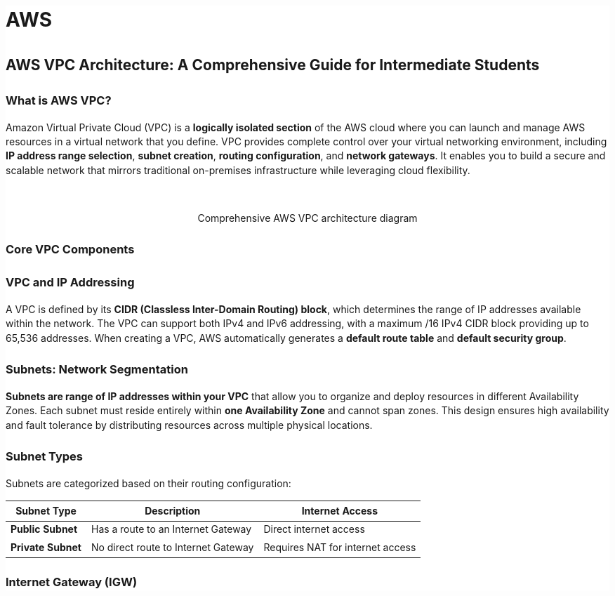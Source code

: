 # AWS

## AWS VPC Architecture: A Comprehensive Guide for Intermediate Students <a href="#aws-vpc-architecture-a-comprehensive-guide-for-int" id="aws-vpc-architecture-a-comprehensive-guide-for-int"></a>

### What is AWS VPC? <a href="#what-is-aws-vpc" id="what-is-aws-vpc"></a>

Amazon Virtual Private Cloud (VPC) is a **logically isolated section** of the AWS cloud where you can launch and manage AWS resources in a virtual network that you define. VPC provides complete control over your virtual networking environment, including **IP address range selection**, **subnet creation**, **routing configuration**, and **network gateways**. It enables you to build a secure and scalable network that mirrors traditional on-premises infrastructure while leveraging cloud flexibility.

<figure><img src="https://user-gen-media-assets.s3.amazonaws.com/gpt4o_images/c08fc6f8-2898-4d0d-b283-5c3076198701.png" alt=""><figcaption></figcaption></figure>

<p align="center">Comprehensive AWS VPC architecture diagram</p>

### Core VPC Components <a href="#core-vpc-components" id="core-vpc-components"></a>

### VPC and IP Addressing

A VPC is defined by its **CIDR (Classless Inter-Domain Routing) block**, which determines the range of IP addresses available within the network. The VPC can support both IPv4 and IPv6 addressing, with a maximum /16 IPv4 CIDR block providing up to 65,536 addresses. When creating a VPC, AWS automatically generates a **default route table** and **default security group**.

### Subnets: Network Segmentation

**Subnets are range of IP addresses within your VPC** that allow you to organize and deploy resources in different Availability Zones. Each subnet must reside entirely within **one Availability Zone** and cannot span zones. This design ensures high availability and fault tolerance by distributing resources across multiple physical locations.

### Subnet Types

Subnets are categorized based on their routing configuration:

| Subnet Type        | Description                         | Internet Access                  |
| ------------------ | ----------------------------------- | -------------------------------- |
| **Public Subnet**  | Has a route to an Internet Gateway  | Direct internet access           |
| **Private Subnet** | No direct route to Internet Gateway | Requires NAT for internet access |

### Internet Gateway (IGW)
